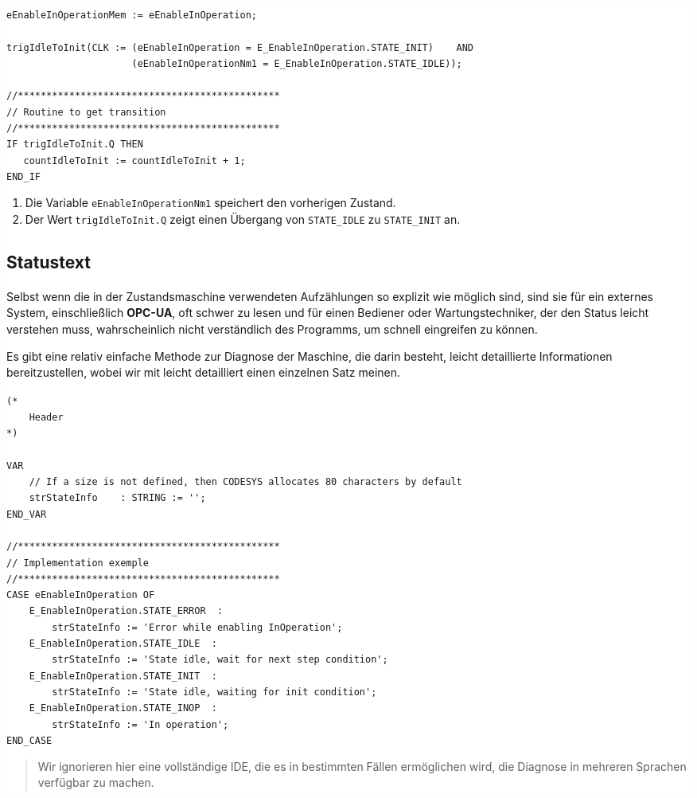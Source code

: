 ```iecst
eEnableInOperationMem := eEnableInOperation;

trigIdleToInit(CLK := (eEnableInOperation = E_EnableInOperation.STATE_INIT)    AND
                      (eEnableInOperationNm1 = E_EnableInOperation.STATE_IDLE));

//**********************************************
// Routine to get transition
//**********************************************
IF trigIdleToInit.Q THEN
   countIdleToInit := countIdleToInit + 1;
END_IF
```
1. Die Variable ``eEnableInOperationNm1`` speichert den vorherigen Zustand.
2. Der Wert ``trigIdleToInit.Q`` zeigt einen Übergang von ``STATE_IDLE`` zu ``STATE_INIT`` an.

## Statustext
Selbst wenn die in der Zustandsmaschine verwendeten Aufzählungen so explizit wie möglich sind, sind sie für ein externes System, einschließlich **OPC-UA**, oft schwer zu lesen und für einen Bediener oder Wartungstechniker, der den Status leicht verstehen muss, wahrscheinlich nicht verständlich des Programms, um schnell eingreifen zu können.

Es gibt eine relativ einfache Methode zur Diagnose der Maschine, die darin besteht, leicht detaillierte Informationen bereitzustellen, wobei wir mit leicht detailliert einen einzelnen Satz meinen.

```iecst
(*
    Header
*)

VAR
    // If a size is not defined, then CODESYS allocates 80 characters by default
    strStateInfo    : STRING := '';
END_VAR

//**********************************************
// Implementation exemple
//**********************************************
CASE eEnableInOperation OF
    E_EnableInOperation.STATE_ERROR  :
        strStateInfo := 'Error while enabling InOperation';
    E_EnableInOperation.STATE_IDLE  :
        strStateInfo := 'State idle, wait for next step condition';
    E_EnableInOperation.STATE_INIT  :
        strStateInfo := 'State idle, waiting for init condition';
    E_EnableInOperation.STATE_INOP  :
        strStateInfo := 'In operation';
END_CASE
```

> Wir ignorieren hier eine vollständige IDE, die es in bestimmten Fällen ermöglichen wird, die Diagnose in mehreren Sprachen verfügbar zu machen.
